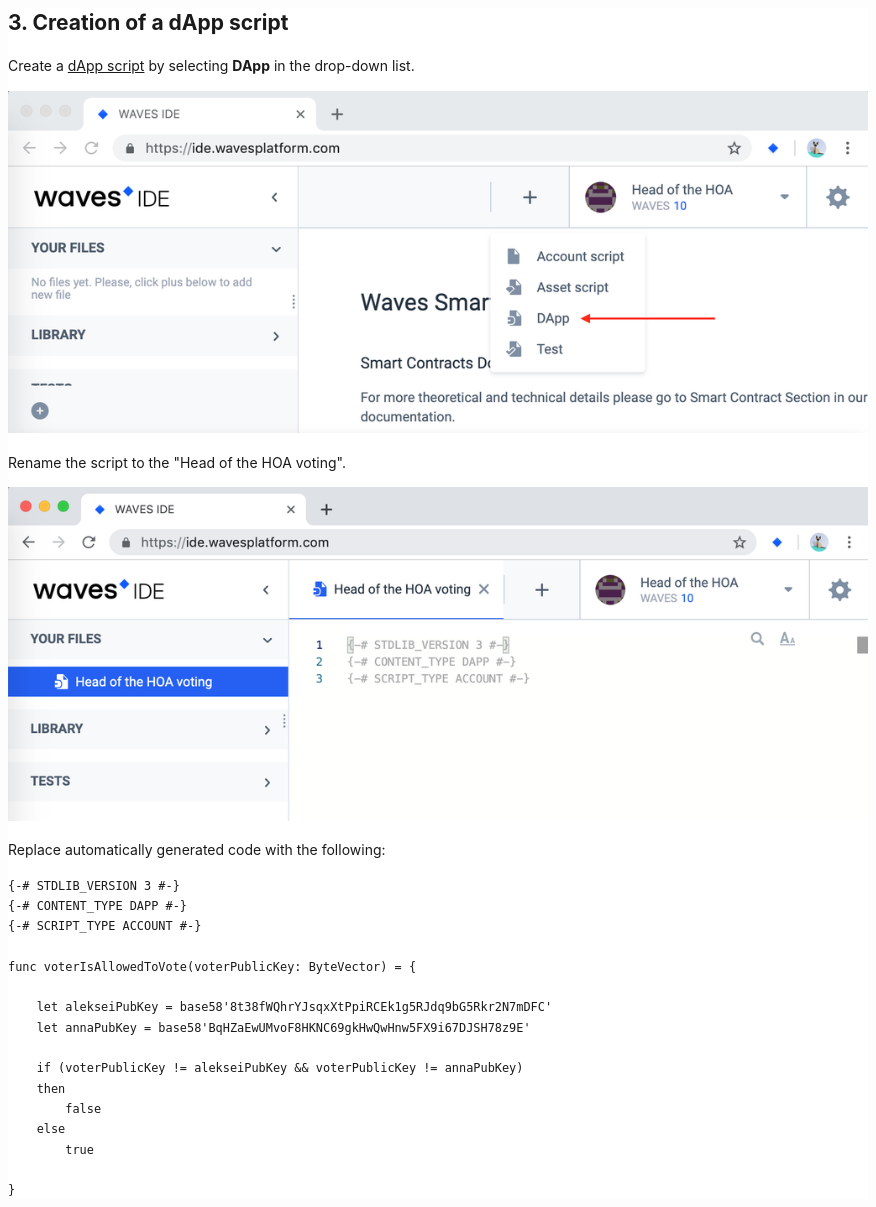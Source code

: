 ## 3. Creation of a dApp script

Create a [dApp script](/en/ride/script/script-types/dapp-script) by selecting **DApp** in the drop-down list.

![](./_assets/voting/new-dapp-script.png)

Rename the script to the "Head of the HOA voting".

![](./_assets/voting/dapp-script-rename.png)

Replace automatically generated code with the following:

```ride
{-# STDLIB_VERSION 3 #-}
{-# CONTENT_TYPE DAPP #-}
{-# SCRIPT_TYPE ACCOUNT #-}

func voterIsAllowedToVote(voterPublicKey: ByteVector) = {

    let alekseiPubKey = base58'8t38fWQhrYJsqxXtPpiRCEk1g5RJdq9bG5Rkr2N7mDFC'
    let annaPubKey = base58'BqHZaEwUMvoF8HKNC69gkHwQwHnw5FX9i67DJSH78z9E'

    if (voterPublicKey != alekseiPubKey && voterPublicKey != annaPubKey)
    then
        false
    else
        true

}
```